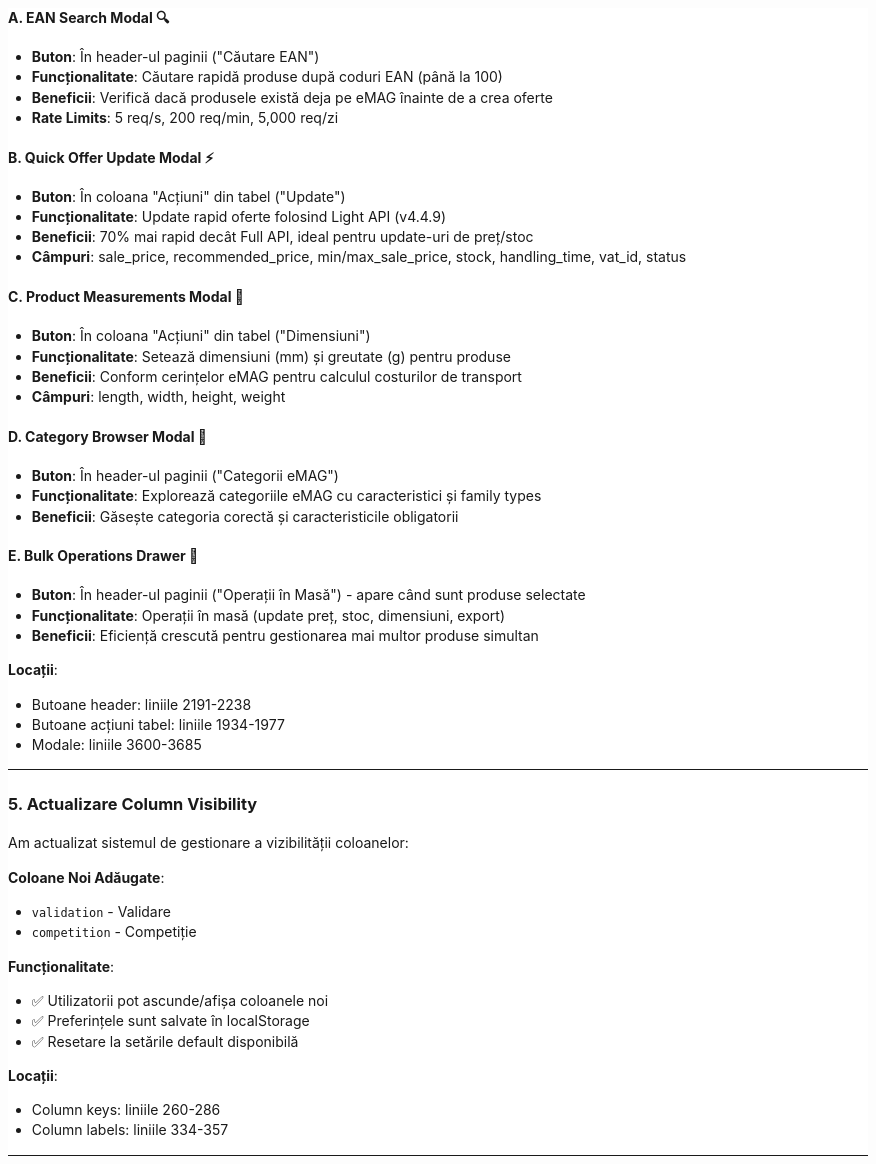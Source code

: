 #### A. **EAN Search Modal** 🔍
- **Buton**: În header-ul paginii ("Căutare EAN")
- **Funcționalitate**: Căutare rapidă produse după coduri EAN (până la 100)
- **Beneficii**: Verifică dacă produsele există deja pe eMAG înainte de a crea oferte
- **Rate Limits**: 5 req/s, 200 req/min, 5,000 req/zi

#### B. **Quick Offer Update Modal** ⚡
- **Buton**: În coloana "Acțiuni" din tabel ("Update")
- **Funcționalitate**: Update rapid oferte folosind Light API (v4.4.9)
- **Beneficii**: 70% mai rapid decât Full API, ideal pentru update-uri de preț/stoc
- **Câmpuri**: sale_price, recommended_price, min/max_sale_price, stock, handling_time, vat_id, status

#### C. **Product Measurements Modal** 📏
- **Buton**: În coloana "Acțiuni" din tabel ("Dimensiuni")
- **Funcționalitate**: Setează dimensiuni (mm) și greutate (g) pentru produse
- **Beneficii**: Conform cerințelor eMAG pentru calculul costurilor de transport
- **Câmpuri**: length, width, height, weight

#### D. **Category Browser Modal** 📁
- **Buton**: În header-ul paginii ("Categorii eMAG")
- **Funcționalitate**: Explorează categoriile eMAG cu caracteristici și family types
- **Beneficii**: Găsește categoria corectă și caracteristicile obligatorii

#### E. **Bulk Operations Drawer** 🔧
- **Buton**: În header-ul paginii ("Operații în Masă") - apare când sunt produse selectate
- **Funcționalitate**: Operații în masă (update preț, stoc, dimensiuni, export)
- **Beneficii**: Eficiență crescută pentru gestionarea mai multor produse simultan

**Locații**:
- Butoane header: liniile 2191-2238
- Butoane acțiuni tabel: liniile 1934-1977
- Modale: liniile 3600-3685

---

### 5. **Actualizare Column Visibility**

Am actualizat sistemul de gestionare a vizibilității coloanelor:

**Coloane Noi Adăugate**:
- `validation` - Validare
- `competition` - Competiție

**Funcționalitate**:
- ✅ Utilizatorii pot ascunde/afișa coloanele noi
- ✅ Preferințele sunt salvate în localStorage
- ✅ Resetare la setările default disponibilă

**Locații**:
- Column keys: liniile 260-286
- Column labels: liniile 334-357

---
